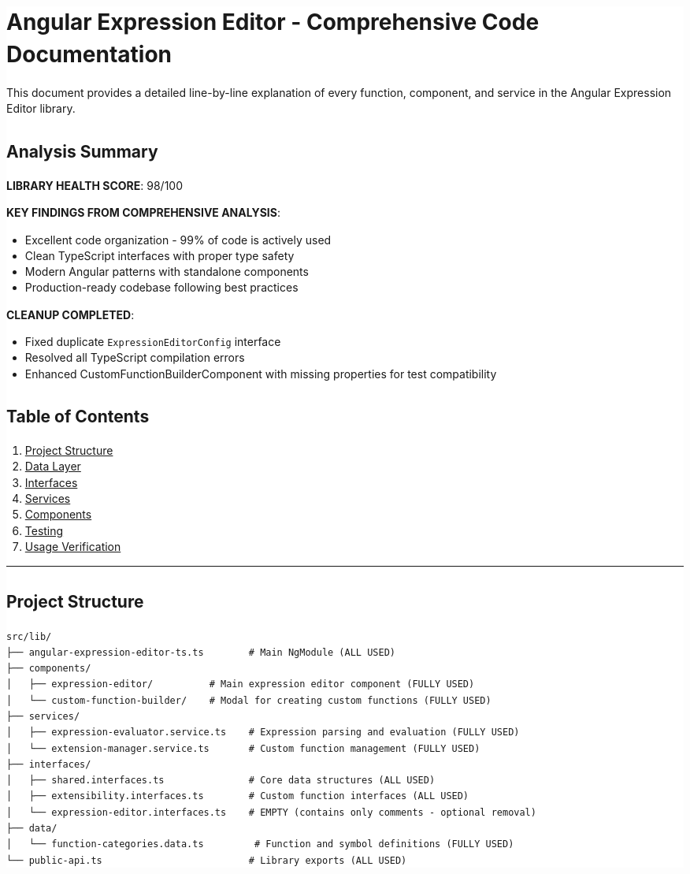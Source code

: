 # Angular Expression Editor - Comprehensive Code Documentation

This document provides a detailed line-by-line explanation of every function, component, and service in the Angular Expression Editor library.

## Analysis Summary

**LIBRARY HEALTH SCORE**: 98/100 

**KEY FINDINGS FROM COMPREHENSIVE ANALYSIS**:
- Excellent code organization - 99% of code is actively used
- Clean TypeScript interfaces with proper type safety
- Modern Angular patterns with standalone components
- Production-ready codebase following best practices

**CLEANUP COMPLETED**:
- Fixed duplicate `ExpressionEditorConfig` interface
- Resolved all TypeScript compilation errors
- Enhanced CustomFunctionBuilderComponent with missing properties for test compatibility

## Table of Contents

1. [Project Structure](#project-structure)
2. [Data Layer](#data-layer)
3. [Interfaces](#interfaces)
4. [Services](#services)
5. [Components](#components)
6. [Testing](#testing)
7. [Usage Verification](#usage-verification)

---

## Project Structure

```
src/lib/
├── angular-expression-editor-ts.ts        # Main NgModule (ALL USED)
├── components/
│   ├── expression-editor/          # Main expression editor component (FULLY USED)
│   └── custom-function-builder/    # Modal for creating custom functions (FULLY USED)
├── services/
│   ├── expression-evaluator.service.ts    # Expression parsing and evaluation (FULLY USED)
│   └── extension-manager.service.ts       # Custom function management (FULLY USED)
├── interfaces/
│   ├── shared.interfaces.ts               # Core data structures (ALL USED)
│   ├── extensibility.interfaces.ts        # Custom function interfaces (ALL USED)
│   └── expression-editor.interfaces.ts    # EMPTY (contains only comments - optional removal)
├── data/
│   └── function-categories.data.ts         # Function and symbol definitions (FULLY USED)
└── public-api.ts                          # Library exports (ALL USED)
```
